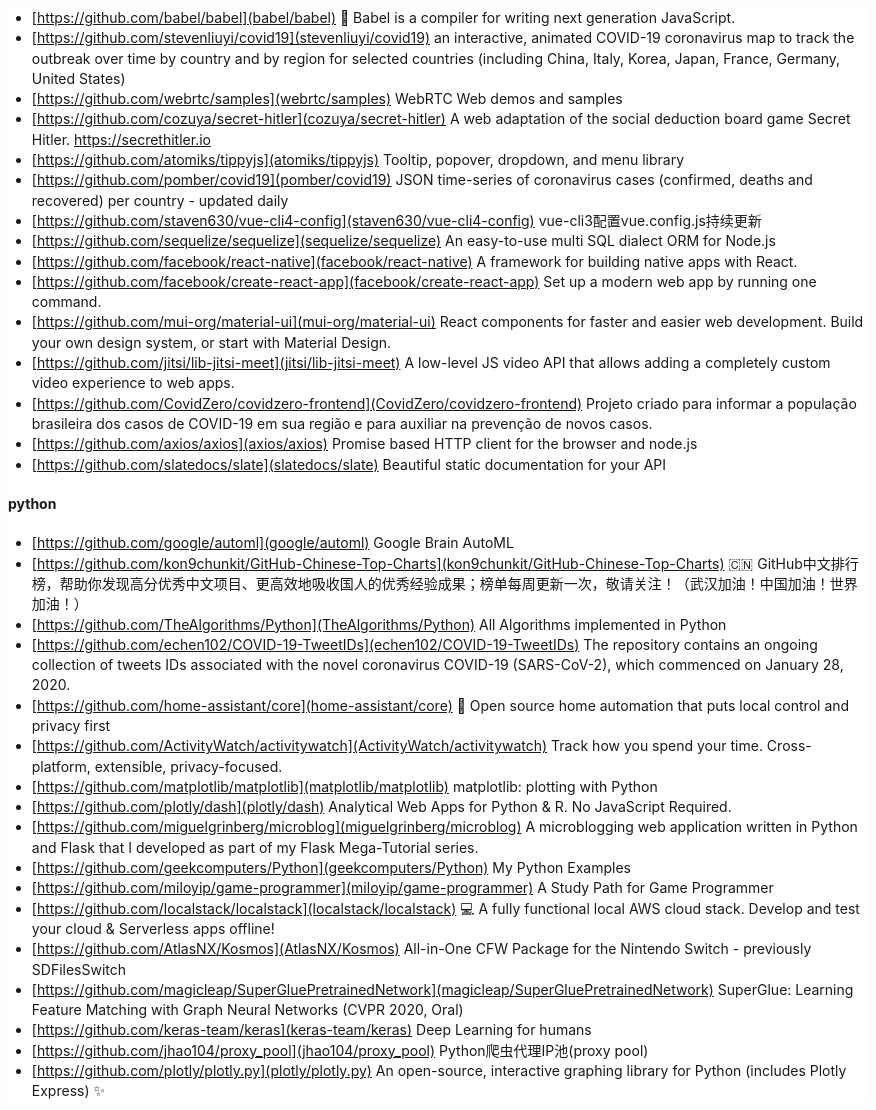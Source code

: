 * [https://github.com/babel/babel](babel/babel) 🐠 Babel is a compiler for writing next generation JavaScript.
* [https://github.com/stevenliuyi/covid19](stevenliuyi/covid19) an interactive, animated COVID-19 coronavirus map to track the outbreak over time by country and by region for selected countries (including China, Italy, Korea, Japan, France, Germany, United States)
* [https://github.com/webrtc/samples](webrtc/samples) WebRTC Web demos and samples
* [https://github.com/cozuya/secret-hitler](cozuya/secret-hitler) A web adaptation of the social deduction board game Secret Hitler. https://secrethitler.io
* [https://github.com/atomiks/tippyjs](atomiks/tippyjs) Tooltip, popover, dropdown, and menu library
* [https://github.com/pomber/covid19](pomber/covid19) JSON time-series of coronavirus cases (confirmed, deaths and recovered) per country - updated daily
* [https://github.com/staven630/vue-cli4-config](staven630/vue-cli4-config) vue-cli3配置vue.config.js持续更新
* [https://github.com/sequelize/sequelize](sequelize/sequelize) An easy-to-use multi SQL dialect ORM for Node.js
* [https://github.com/facebook/react-native](facebook/react-native) A framework for building native apps with React.
* [https://github.com/facebook/create-react-app](facebook/create-react-app) Set up a modern web app by running one command.
* [https://github.com/mui-org/material-ui](mui-org/material-ui) React components for faster and easier web development. Build your own design system, or start with Material Design.
* [https://github.com/jitsi/lib-jitsi-meet](jitsi/lib-jitsi-meet) A low-level JS video API that allows adding a completely custom video experience to web apps.
* [https://github.com/CovidZero/covidzero-frontend](CovidZero/covidzero-frontend) Projeto criado para informar a população brasileira dos casos de COVID-19 em sua região e para auxiliar na prevenção de novos casos.
* [https://github.com/axios/axios](axios/axios) Promise based HTTP client for the browser and node.js
* [https://github.com/slatedocs/slate](slatedocs/slate) Beautiful static documentation for your API

#### python
* [https://github.com/google/automl](google/automl) Google Brain AutoML
* [https://github.com/kon9chunkit/GitHub-Chinese-Top-Charts](kon9chunkit/GitHub-Chinese-Top-Charts) 🇨🇳 GitHub中文排行榜，帮助你发现高分优秀中文项目、更高效地吸收国人的优秀经验成果；榜单每周更新一次，敬请关注！（武汉加油！中国加油！世界加油！）
* [https://github.com/TheAlgorithms/Python](TheAlgorithms/Python) All Algorithms implemented in Python
* [https://github.com/echen102/COVID-19-TweetIDs](echen102/COVID-19-TweetIDs) The repository contains an ongoing collection of tweets IDs associated with the novel coronavirus COVID-19 (SARS-CoV-2), which commenced on January 28, 2020.
* [https://github.com/home-assistant/core](home-assistant/core) 🏡 Open source home automation that puts local control and privacy first
* [https://github.com/ActivityWatch/activitywatch](ActivityWatch/activitywatch) Track how you spend your time. Cross-platform, extensible, privacy-focused.
* [https://github.com/matplotlib/matplotlib](matplotlib/matplotlib) matplotlib: plotting with Python
* [https://github.com/plotly/dash](plotly/dash) Analytical Web Apps for Python & R. No JavaScript Required.
* [https://github.com/miguelgrinberg/microblog](miguelgrinberg/microblog) A microblogging web application written in Python and Flask that I developed as part of my Flask Mega-Tutorial series.
* [https://github.com/geekcomputers/Python](geekcomputers/Python) My Python Examples
* [https://github.com/miloyip/game-programmer](miloyip/game-programmer) A Study Path for Game Programmer
* [https://github.com/localstack/localstack](localstack/localstack) 💻 A fully functional local AWS cloud stack. Develop and test your cloud & Serverless apps offline!
* [https://github.com/AtlasNX/Kosmos](AtlasNX/Kosmos) All-in-One CFW Package for the Nintendo Switch - previously SDFilesSwitch
* [https://github.com/magicleap/SuperGluePretrainedNetwork](magicleap/SuperGluePretrainedNetwork) SuperGlue: Learning Feature Matching with Graph Neural Networks (CVPR 2020, Oral)
* [https://github.com/keras-team/keras](keras-team/keras) Deep Learning for humans
* [https://github.com/jhao104/proxy_pool](jhao104/proxy_pool) Python爬虫代理IP池(proxy pool)
* [https://github.com/plotly/plotly.py](plotly/plotly.py) An open-source, interactive graphing library for Python (includes Plotly Express) ✨
